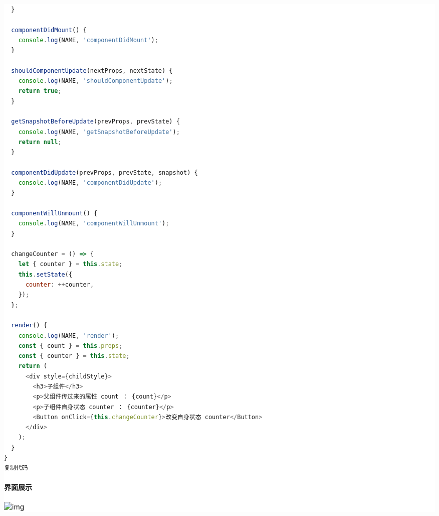 ```javascript
  }

  componentDidMount() {
    console.log(NAME, 'componentDidMount');
  }

  shouldComponentUpdate(nextProps, nextState) {
    console.log(NAME, 'shouldComponentUpdate');
    return true;
  }

  getSnapshotBeforeUpdate(prevProps, prevState) {
    console.log(NAME, 'getSnapshotBeforeUpdate');
    return null;
  }

  componentDidUpdate(prevProps, prevState, snapshot) {
    console.log(NAME, 'componentDidUpdate');
  }

  componentWillUnmount() {
    console.log(NAME, 'componentWillUnmount');
  }

  changeCounter = () => {
    let { counter } = this.state;
    this.setState({
      counter: ++counter,
    });
  };

  render() {
    console.log(NAME, 'render');
    const { count } = this.props;
    const { counter } = this.state;
    return (
      <div style={childStyle}>
        <h3>子组件</h3>
        <p>父组件传过来的属性 count ： {count}</p>
        <p>子组件自身状态 counter ： {counter}</p>
        <Button onClick={this.changeCounter}>改变自身状态 counter</Button>
      </div>
    );
  }
}
复制代码
```

#### 界面展示

![img](https://p3-juejin.byteimg.com/tos-cn-i-k3u1fbpfcp/e8052fe79b8b4e8cbd1186272a96b77f~tplv-k3u1fbpfcp-zoom-in-crop-mark:1304:0:0:0.awebp)
